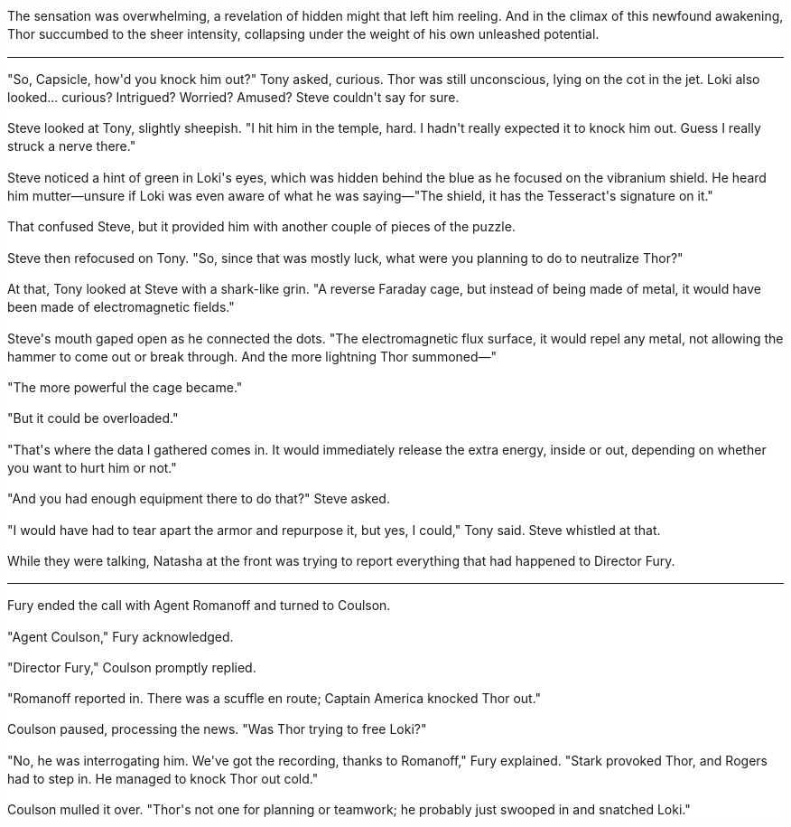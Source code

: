 The sensation was overwhelming, a revelation of hidden might that left him reeling. And in the climax of this newfound awakening, Thor succumbed to the sheer intensity, collapsing under the weight of his own unleashed potential.

---

"So, Capsicle, how'd you knock him out?" Tony asked, curious. Thor was still unconscious, lying on the cot in the jet. Loki also looked... curious? Intrigued? Worried? Amused? Steve couldn't say for sure.

Steve looked at Tony, slightly sheepish. "I hit him in the temple, hard. I hadn't really expected it to knock him out. Guess I really struck a nerve there."

Steve noticed a hint of green in Loki's eyes, which was hidden behind the blue as he focused on the vibranium shield. He heard him mutter—unsure if Loki was even aware of what he was saying—"The shield, it has the Tesseract's signature on it."

That confused Steve, but it provided him with another couple of pieces of the puzzle.

Steve then refocused on Tony. "So, since that was mostly luck, what were you planning to do to neutralize Thor?"

At that, Tony looked at Steve with a shark-like grin. "A reverse Faraday cage, but instead of being made of metal, it would have been made of electromagnetic fields."

Steve's mouth gaped open as he connected the dots. "The electromagnetic flux surface, it would repel any metal, not allowing the hammer to come out or break through. And the more lightning Thor summoned—"

"The more powerful the cage became."

"But it could be overloaded."

"That's where the data I gathered comes in. It would immediately release the extra energy, inside or out, depending on whether you want to hurt him or not."

"And you had enough equipment there to do that?" Steve asked.

"I would have had to tear apart the armor and repurpose it, but yes, I could," Tony said. Steve whistled at that.

While they were talking, Natasha at the front was trying to report everything that had happened to Director Fury.

---

Fury ended the call with Agent Romanoff and turned to Coulson.

"Agent Coulson," Fury acknowledged.

"Director Fury," Coulson promptly replied.

"Romanoff reported in. There was a scuffle en route; Captain America knocked Thor out."

Coulson paused, processing the news. "Was Thor trying to free Loki?"

"No, he was interrogating him. We've got the recording, thanks to Romanoff," Fury explained. "Stark provoked Thor, and Rogers had to step in. He managed to knock Thor out cold."

Coulson mulled it over. "Thor's not one for planning or teamwork; he probably just swooped in and snatched Loki."
